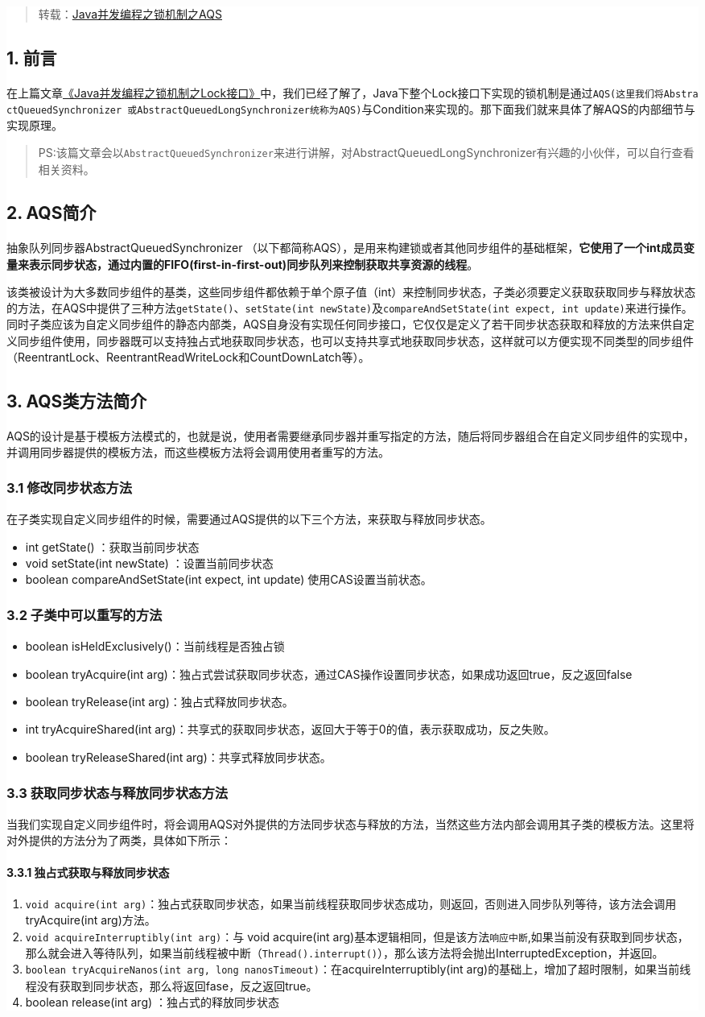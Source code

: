 > 转载：[Java并发编程之锁机制之AQS](https://juejin.im/post/6844903689375711239)

## 1. 前言

在上篇文章[《Java并发编程之锁机制之Lock接口》](https://juejin.im/post/6844903689375711245)中，我们已经了解了，Java下整个Lock接口下实现的锁机制是通过`AQS(这里我们将AbstractQueuedSynchronizer 或AbstractQueuedLongSynchronizer统称为AQS)`与Condition来实现的。那下面我们就来具体了解AQS的内部细节与实现原理。

> PS:该篇文章会以`AbstractQueuedSynchronizer`来进行讲解，对AbstractQueuedLongSynchronizer有兴趣的小伙伴，可以自行查看相关资料。

## 2. AQS简介

抽象队列同步器AbstractQueuedSynchronizer （以下都简称AQS），是用来构建锁或者其他同步组件的基础框架，**它使用了一个int成员变量来表示同步状态，通过内置的FIFO(first-in-first-out)同步队列来控制获取共享资源的线程**。

该类被设计为大多数同步组件的基类，这些同步组件都依赖于单个原子值（int）来控制同步状态，子类必须要定义获取获取同步与释放状态的方法，在AQS中提供了三种方法`getState()`、`setState(int newState)`及`compareAndSetState(int expect, int update)`来进行操作。同时子类应该为自定义同步组件的静态内部类，AQS自身没有实现任何同步接口，它仅仅是定义了若干同步状态获取和释放的方法来供自定义同步组件使用，同步器既可以支持独占式地获取同步状态，也可以支持共享式地获取同步状态，这样就可以方便实现不同类型的同步组件（ReentrantLock、ReentrantReadWriteLock和CountDownLatch等）。

## 3. AQS类方法简介

AQS的设计是基于模板方法模式的，也就是说，使用者需要继承同步器并重写指定的方法，随后将同步器组合在自定义同步组件的实现中，并调用同步器提供的模板方法，而这些模板方法将会调用使用者重写的方法。

### 3.1 修改同步状态方法

在子类实现自定义同步组件的时候，需要通过AQS提供的以下三个方法，来获取与释放同步状态。

- int getState() ：获取当前同步状态
- void setState(int newState) ：设置当前同步状态
- boolean compareAndSetState(int expect, int update) 使用CAS设置当前状态。

### 3.2 子类中可以重写的方法

- boolean isHeldExclusively()：当前线程是否独占锁

- boolean tryAcquire(int arg)：独占式尝试获取同步状态，通过CAS操作设置同步状态，如果成功返回true，反之返回false

- boolean tryRelease(int arg)：独占式释放同步状态。

- int tryAcquireShared(int arg)：共享式的获取同步状态，返回大于等于0的值，表示获取成功，反之失败。

- boolean tryReleaseShared(int arg)：共享式释放同步状态。

### 3.3 获取同步状态与释放同步状态方法

当我们实现自定义同步组件时，将会调用AQS对外提供的方法同步状态与释放的方法，当然这些方法内部会调用其子类的模板方法。这里将对外提供的方法分为了两类，具体如下所示：

#### 3.3.1 独占式获取与释放同步状态

1. `void acquire(int arg)`：独占式获取同步状态，如果当前线程获取同步状态成功，则返回，否则进入同步队列等待，该方法会调用tryAcquire(int arg)方法。
2. `void acquireInterruptibly(int arg)`：与 void acquire(int arg)基本逻辑相同，但是该方法`响应中断`,如果当前没有获取到同步状态，那么就会进入等待队列，如果当前线程被中断（`Thread().interrupt()`），那么该方法将会抛出InterruptedException，并返回。
3. `boolean tryAcquireNanos(int arg, long nanosTimeout)`：在acquireInterruptibly(int arg)的基础上，增加了超时限制，如果当前线程没有获取到同步状态，那么将返回fase，反之返回true。
4. boolean release(int arg) ：独占式的释放同步状态
